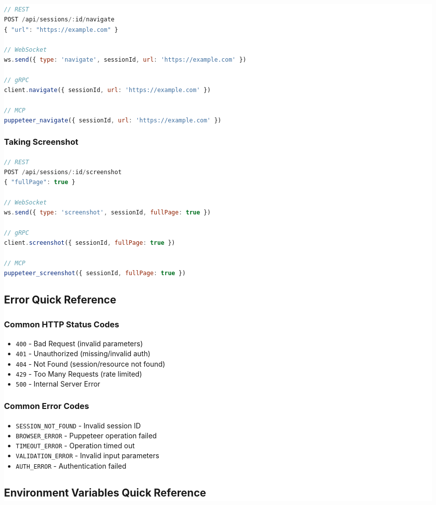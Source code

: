 ```javascript
// REST
POST /api/sessions/:id/navigate
{ "url": "https://example.com" }

// WebSocket
ws.send({ type: 'navigate', sessionId, url: 'https://example.com' })

// gRPC
client.navigate({ sessionId, url: 'https://example.com' })

// MCP
puppeteer_navigate({ sessionId, url: 'https://example.com' })
```

### Taking Screenshot

```javascript
// REST
POST /api/sessions/:id/screenshot
{ "fullPage": true }

// WebSocket
ws.send({ type: 'screenshot', sessionId, fullPage: true })

// gRPC
client.screenshot({ sessionId, fullPage: true })

// MCP
puppeteer_screenshot({ sessionId, fullPage: true })
```

## Error Quick Reference

### Common HTTP Status Codes

- `400` - Bad Request (invalid parameters)
- `401` - Unauthorized (missing/invalid auth)
- `404` - Not Found (session/resource not found)
- `429` - Too Many Requests (rate limited)
- `500` - Internal Server Error

### Common Error Codes

- `SESSION_NOT_FOUND` - Invalid session ID
- `BROWSER_ERROR` - Puppeteer operation failed
- `TIMEOUT_ERROR` - Operation timed out
- `VALIDATION_ERROR` - Invalid input parameters
- `AUTH_ERROR` - Authentication failed

## Environment Variables Quick Reference
